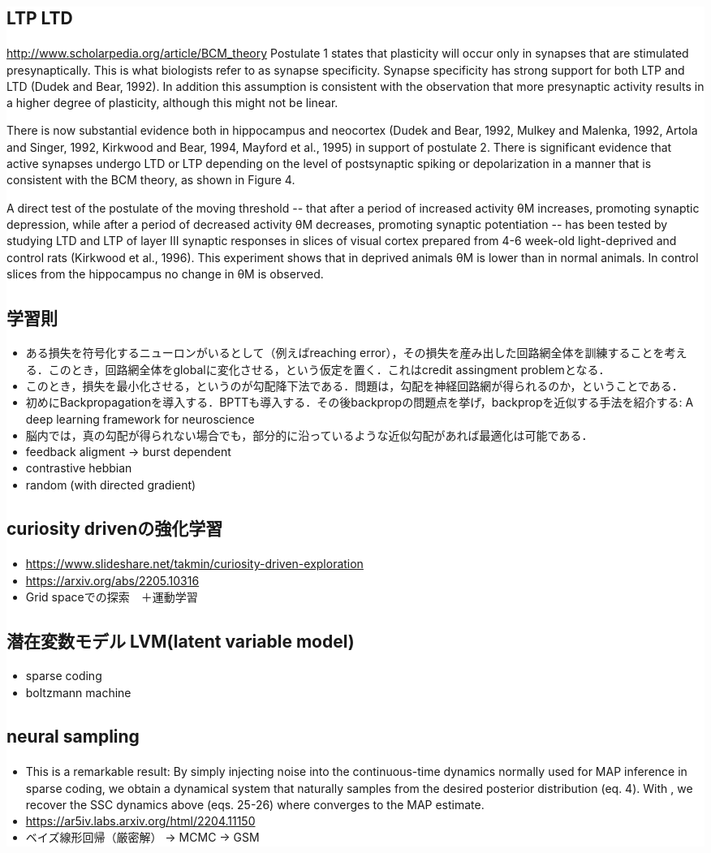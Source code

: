## LTP LTD
http://www.scholarpedia.org/article/BCM_theory
Postulate 1 states that plasticity will occur only in synapses that are stimulated presynaptically. This is what biologists refer to as synapse specificity. Synapse specificity has strong support for both LTP and LTD (Dudek and Bear, 1992). In addition this assumption is consistent with the observation that more presynaptic activity results in a higher degree of plasticity, although this might not be linear.

There is now substantial evidence both in hippocampus and neocortex (Dudek and Bear, 1992, Mulkey and Malenka, 1992, Artola and Singer, 1992, Kirkwood and Bear, 1994, Mayford et al., 1995) in support of postulate 2. There is significant evidence that active synapses undergo LTD or LTP depending on the level of postsynaptic spiking or depolarization in a manner that is consistent with the BCM theory, as shown in Figure 4.

A direct test of the postulate of the moving threshold -- that after a period of increased activity θM increases, promoting synaptic depression, while after a period of decreased activity θM decreases, promoting synaptic potentiation -- has been tested by studying LTD and LTP of layer III synaptic responses in slices of visual cortex prepared from 4-6 week-old light-deprived and control rats (Kirkwood et al., 1996). This experiment shows that in deprived animals θM is lower than in normal animals. In control slices from the hippocampus no change in θM is observed.

## 学習則
- ある損失を符号化するニューロンがいるとして（例えばreaching error），その損失を産み出した回路網全体を訓練することを考える．このとき，回路網全体をglobalに変化させる，という仮定を置く．これはcredit assingment problemとなる．
- このとき，損失を最小化させる，というのが勾配降下法である．問題は，勾配を神経回路網が得られるのか，ということである．
- 初めにBackpropagationを導入する．BPTTも導入する．その後backpropの問題点を挙げ，backpropを近似する手法を紹介する: A deep learning framework for neuroscience
- 脳内では，真の勾配が得られない場合でも，部分的に沿っているような近似勾配があれば最適化は可能である．
- feedback aligment -> burst dependent
- contrastive hebbian
- random (with directed gradient)

## curiosity drivenの強化学習
- https://www.slideshare.net/takmin/curiosity-driven-exploration
- https://arxiv.org/abs/2205.10316
- Grid spaceでの探索　＋運動学習

## 潜在変数モデル LVM(latent variable model)
- sparse coding
- boltzmann machine

## neural sampling
- This is a remarkable result: By simply injecting noise into the continuous-time dynamics normally used for MAP inference in sparse coding, we obtain a dynamical system that naturally samples from the desired posterior distribution (eq. 4). With , we recover the SSC dynamics above (eqs. 25-26) where  converges to the MAP estimate.
- https://ar5iv.labs.arxiv.org/html/2204.11150
- ベイズ線形回帰（厳密解） -> MCMC -> GSM

